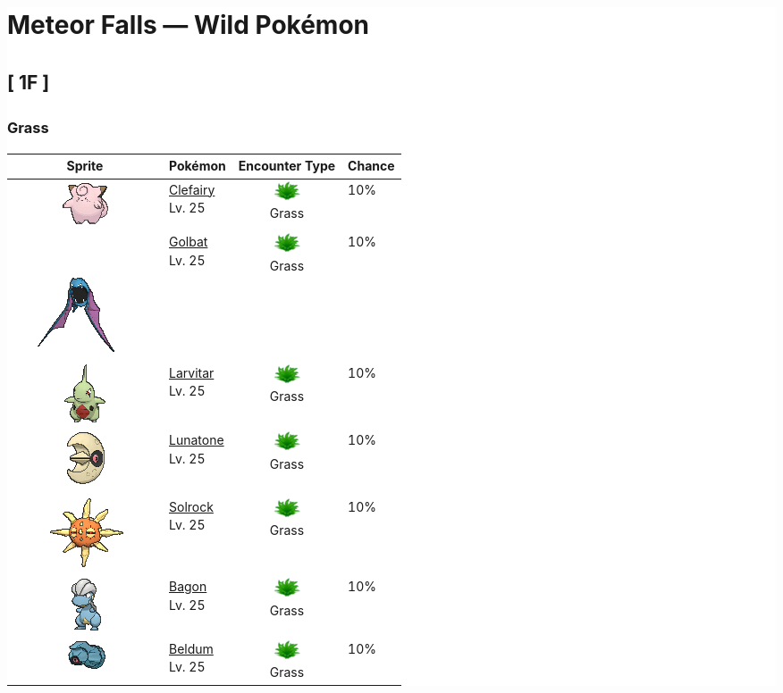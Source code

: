 # Meteor Falls — Wild Pokémon

## [ 1F ]

### Grass

| Sprite | Pokémon | Encounter Type | Chance |
|:------:|---------|:--------------:|--------|
| ![Clefairy](../../assets/sprites/clefairy/front.gif "Clefairy: On every night of a full moon, groups of this Pokémon come out to play. When dawn arrives, the tired Clefairy return to their quiet mountain retreats and go to sleep nestled up against each other.") | [Clefairy](../../pokemon/clefairy.md/)<br>Lv. 25 | ![Grass](../../assets/encounter_types/grass.png "Grass")<br>Grass | 10% |
| ![Golbat](../../assets/sprites/golbat/front.gif "Golbat: Golbat bites down on prey with its four fangs and drinks the victim’s blood. It becomes active on inky dark moonless nights, flying around to attack people and Pokémon.") | [Golbat](../../pokemon/golbat.md/)<br>Lv. 25 | ![Grass](../../assets/encounter_types/grass.png "Grass")<br>Grass | 10% |
| ![Larvitar](../../assets/sprites/larvitar/front.gif "Larvitar: Larvitar is born deep under the ground. To come up to the surface, this Pokémon must eat its way through the soil above. Until it does so, Larvitar cannot see its parents.") | [Larvitar](../../pokemon/larvitar.md/)<br>Lv. 25 | ![Grass](../../assets/encounter_types/grass.png "Grass")<br>Grass | 10% |
| ![Lunatone](../../assets/sprites/lunatone/front.gif "Lunatone: Lunatone becomes active around the time of the full moon. Instead of walking, it moves by floating in midair. The Pokémon’s intimidating red eyes cause all those who see it to become transfixed with fear.") | [Lunatone](../../pokemon/lunatone.md/)<br>Lv. 25 | ![Grass](../../assets/encounter_types/grass.png "Grass")<br>Grass | 10% |
| ![Solrock](../../assets/sprites/solrock/front.gif "Solrock: Sunlight is the source of Solrock’s power. It is said to possess the ability to read the emotions of others. This Pokémon gives off intense heat while rotating its body.") | [Solrock](../../pokemon/solrock.md/)<br>Lv. 25 | ![Grass](../../assets/encounter_types/grass.png "Grass")<br>Grass | 10% |
| ![Bagon](../../assets/sprites/bagon/front.gif "Bagon: Bagon harbors a never-ending dream of one day soaring high among the clouds. As if trying to dispel its frustration over its inability to fly, this Pokémon slams its hard head against huge rocks and shatters them into pebbles.") | [Bagon](../../pokemon/bagon.md/)<br>Lv. 25 | ![Grass](../../assets/encounter_types/grass.png "Grass")<br>Grass | 10% |
| ![Beldum](../../assets/sprites/beldum/front.gif "Beldum: Beldum keeps itself floating by generating a magnetic force that repels earth’s natural magnetism. When it sleeps, this Pokémon anchors itself to a cliff using the hooks on its rear.") | [Beldum](../../pokemon/beldum.md/)<br>Lv. 25 | ![Grass](../../assets/encounter_types/grass.png "Grass")<br>Grass | 10% |